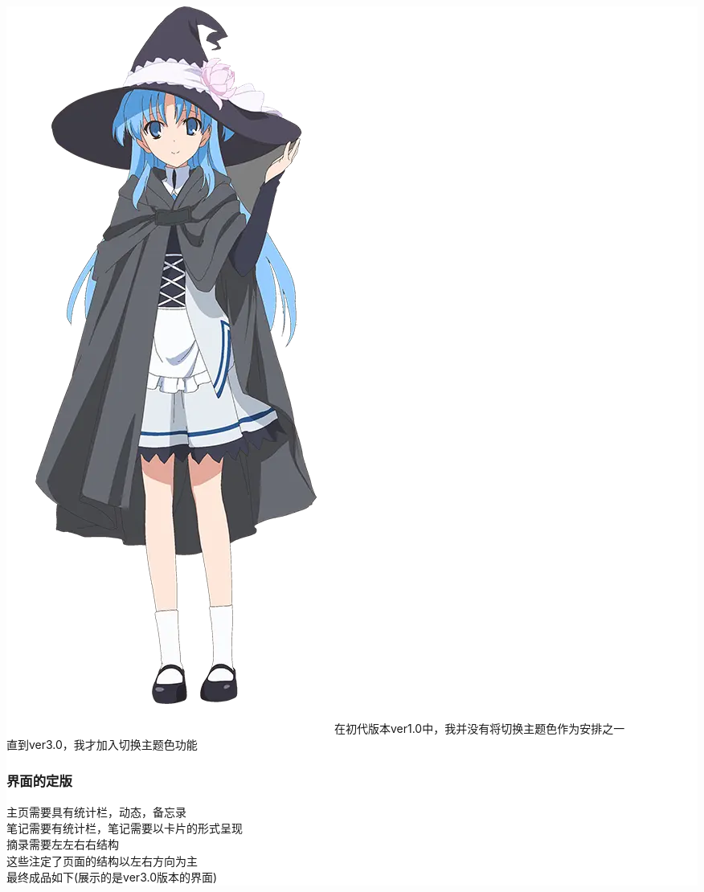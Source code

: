 ![珂朵莉](./制作流程用图/珂朵莉.png)
在初代版本ver1.0中，我并没有将切换主题色作为安排之一  
直到ver3.0，我才加入切换主题色功能  

### 界面的定版
主页需要具有统计栏，动态，备忘录  
笔记需要有统计栏，笔记需要以卡片的形式呈现  
摘录需要左左右右结构  
这些注定了页面的结构以左右方向为主  
最终成品如下(展示的是ver3.0版本的界面)  